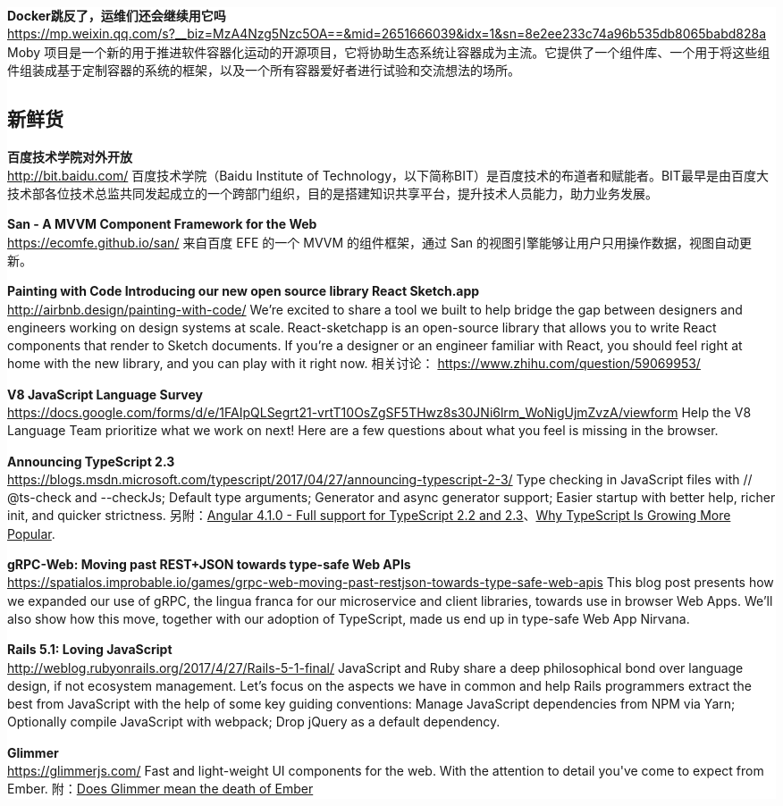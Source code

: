 **Docker跳反了，运维们还会继续用它吗**  
https://mp.weixin.qq.com/s?__biz=MzA4Nzg5Nzc5OA==&mid=2651666039&idx=1&sn=8e2ee233c74a96b535db8065babd828a
Moby 项目是一个新的用于推进软件容器化运动的开源项目，它将协助生态系统让容器成为主流。它提供了一个组件库、一个用于将这些组件组装成基于定制容器的系统的框架，以及一个所有容器爱好者进行试验和交流想法的场所。


## 新鲜货

**百度技术学院对外开放**  
http://bit.baidu.com/
百度技术学院（Baidu Institute of Technology，以下简称BIT）是百度技术的布道者和赋能者。BIT最早是由百度大技术部各位技术总监共同发起成立的一个跨部门组织，目的是搭建知识共享平台，提升技术人员能力，助力业务发展。

**San - A MVVM Component Framework for the Web**  
https://ecomfe.github.io/san/
来自百度 EFE 的一个 MVVM 的组件框架，通过 San 的视图引擎能够让用户只用操作数据，视图自动更新。

**Painting with Code  Introducing our new open source library React Sketch.app**  
http://airbnb.design/painting-with-code/
We’re excited to share a tool we built to help bridge the gap between designers and engineers working on design systems at scale. React-sketchapp is an open-source library that allows you to write React components that render to Sketch documents. If you’re a designer or an engineer familiar with React, you should feel right at home with the new library, and you can play with it right now. 相关讨论： https://www.zhihu.com/question/59069953/ 

**V8 JavaScript Language Survey**  
https://docs.google.com/forms/d/e/1FAIpQLSegrt21-vrtT10OsZgSF5THwz8s30JNi6lrm_WoNigUjmZvzA/viewform
Help the V8 Language Team prioritize what we work on next! Here are a few questions about what you feel is missing in the browser. 

**Announcing TypeScript 2.3**  
https://blogs.msdn.microsoft.com/typescript/2017/04/27/announcing-typescript-2-3/
Type checking in JavaScript files with // @ts-check and --checkJs; Default type arguments; Generator and async generator support; Easier startup with better help, richer init, and quicker strictness. 另附：[Angular 4.1.0 - Full support for TypeScript 2.2 and 2.3](http://angularjs.blogspot.com/2017/04/angular-410-now-available.html)、[Why TypeScript Is Growing More Popular](https://thenewstack.io/typescript-getting-popular/).

**gRPC-Web: Moving past REST+JSON towards type-safe Web APIs**  
https://spatialos.improbable.io/games/grpc-web-moving-past-restjson-towards-type-safe-web-apis
This blog post presents how we expanded our use of gRPC, the lingua franca for our microservice and client libraries, towards use in browser Web Apps. We’ll also show how this move, together with our adoption of TypeScript, made us end up in type-safe Web App Nirvana.

**Rails 5.1: Loving JavaScript**  
http://weblog.rubyonrails.org/2017/4/27/Rails-5-1-final/
JavaScript and Ruby share a deep philosophical bond over language design, if not ecosystem management. Let’s focus on the aspects we have in common and help Rails programmers extract the best from JavaScript with the help of some key guiding conventions: Manage JavaScript dependencies from NPM via Yarn; Optionally compile JavaScript with webpack; Drop jQuery as a default dependency.

**Glimmer**  
https://glimmerjs.com/
Fast and light-weight UI components for the web. With the attention to detail you've come to expect from Ember. 附：[Does Glimmer mean the death of Ember](http://rwjblue.com/2017/04/26/does-glimmer-kill-ember/)
